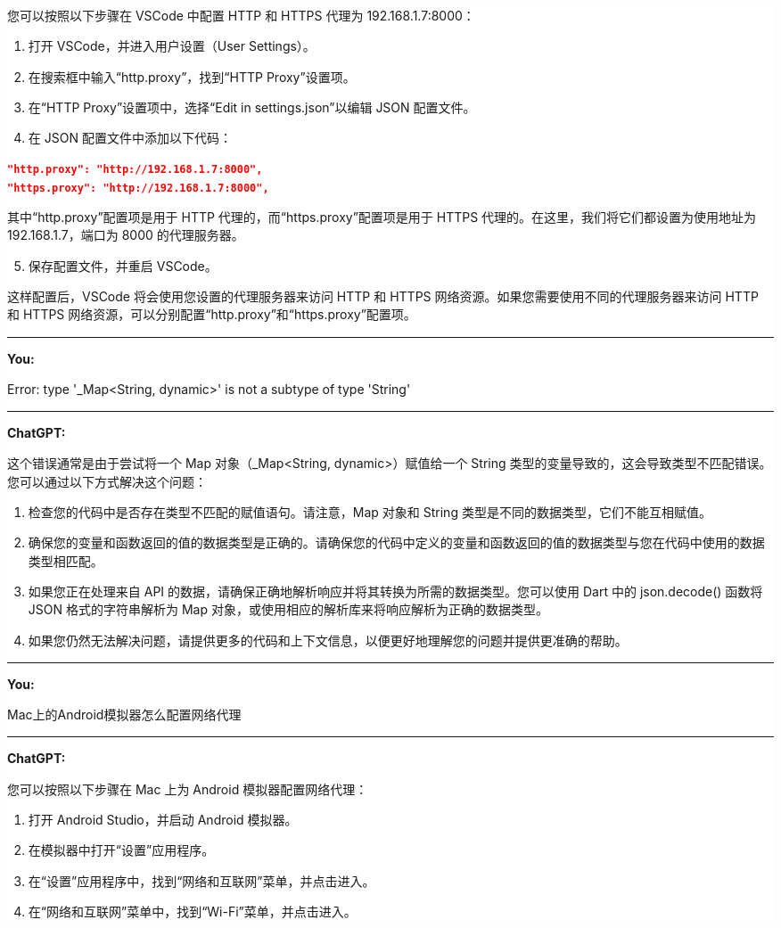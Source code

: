您可以按照以下步骤在 VSCode 中配置 HTTP 和 HTTPS 代理为 192.168.1.7:8000：

1.  打开 VSCode，并进入用户设置（User Settings）。
    
2.  在搜索框中输入“http.proxy”，找到“HTTP Proxy”设置项。
    
3.  在“HTTP Proxy”设置项中，选择“Edit in settings.json”以编辑 JSON 配置文件。
    
4.  在 JSON 配置文件中添加以下代码：
    

```json
"http.proxy": "http://192.168.1.7:8000",
"https.proxy": "http://192.168.1.7:8000",
```

其中“http.proxy”配置项是用于 HTTP 代理的，而“https.proxy”配置项是用于 HTTPS 代理的。在这里，我们将它们都设置为使用地址为 192.168.1.7，端口为 8000 的代理服务器。

5.  保存配置文件，并重启 VSCode。

这样配置后，VSCode 将会使用您设置的代理服务器来访问 HTTP 和 HTTPS 网络资源。如果您需要使用不同的代理服务器来访问 HTTP 和 HTTPS 网络资源，可以分别配置“http.proxy”和“https.proxy”配置项。

* * *

**You:**

Error: type '\_Map<String, dynamic>' is not a subtype of type 'String'

* * *

**ChatGPT:**

这个错误通常是由于尝试将一个 Map 对象（\_Map<String, dynamic>）赋值给一个 String 类型的变量导致的，这会导致类型不匹配错误。您可以通过以下方式解决这个问题：

1.  检查您的代码中是否存在类型不匹配的赋值语句。请注意，Map 对象和 String 类型是不同的数据类型，它们不能互相赋值。
    
2.  确保您的变量和函数返回的值的数据类型是正确的。请确保您的代码中定义的变量和函数返回的值的数据类型与您在代码中使用的数据类型相匹配。
    
3.  如果您正在处理来自 API 的数据，请确保正确地解析响应并将其转换为所需的数据类型。您可以使用 Dart 中的 json.decode() 函数将 JSON 格式的字符串解析为 Map 对象，或使用相应的解析库来将响应解析为正确的数据类型。
    
4.  如果您仍然无法解决问题，请提供更多的代码和上下文信息，以便更好地理解您的问题并提供更准确的帮助。

* * *

**You:**

Mac上的Android模拟器怎么配置网络代理

* * *

**ChatGPT:**

您可以按照以下步骤在 Mac 上为 Android 模拟器配置网络代理：

1.  打开 Android Studio，并启动 Android 模拟器。
    
2.  在模拟器中打开“设置”应用程序。
    
3.  在“设置”应用程序中，找到“网络和互联网”菜单，并点击进入。
    
4.  在“网络和互联网”菜单中，找到“Wi-Fi”菜单，并点击进入。
    